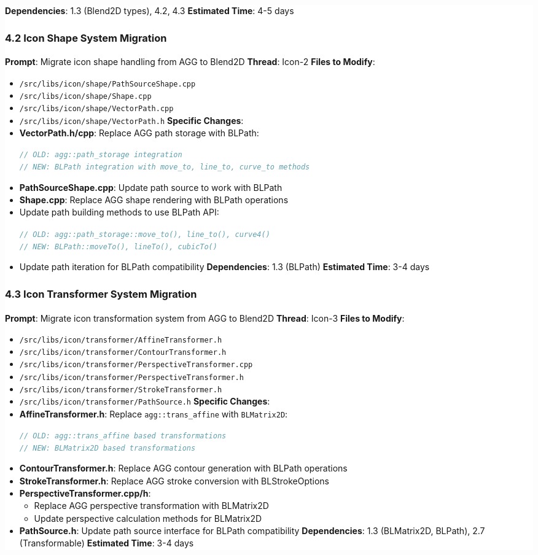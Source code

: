   ```cpp
  ```
**Dependencies**: 1.3 (Blend2D types), 4.2, 4.3
**Estimated Time**: 4-5 days

### 4.2 Icon Shape System Migration
**Prompt**: Migrate icon shape handling from AGG to Blend2D
**Thread**: Icon-2
**Files to Modify**:
- `/src/libs/icon/shape/PathSourceShape.cpp`
- `/src/libs/icon/shape/Shape.cpp`
- `/src/libs/icon/shape/VectorPath.cpp`
- `/src/libs/icon/shape/VectorPath.h`
**Specific Changes**:
- **VectorPath.h/cpp**: Replace AGG path storage with BLPath:
  ```cpp
  // OLD: agg::path_storage integration
  // NEW: BLPath integration with move_to, line_to, curve_to methods
  ```
- **PathSourceShape.cpp**: Update path source to work with BLPath
- **Shape.cpp**: Replace AGG shape rendering with BLPath operations
- Update path building methods to use BLPath API:
  ```cpp
  // OLD: agg::path_storage::move_to(), line_to(), curve4()
  // NEW: BLPath::moveTo(), lineTo(), cubicTo()
  ```
- Update path iteration for BLPath compatibility
**Dependencies**: 1.3 (BLPath)
**Estimated Time**: 3-4 days

### 4.3 Icon Transformer System Migration
**Prompt**: Migrate icon transformation system from AGG to Blend2D
**Thread**: Icon-3
**Files to Modify**:
- `/src/libs/icon/transformer/AffineTransformer.h`
- `/src/libs/icon/transformer/ContourTransformer.h`
- `/src/libs/icon/transformer/PerspectiveTransformer.cpp`
- `/src/libs/icon/transformer/PerspectiveTransformer.h`
- `/src/libs/icon/transformer/StrokeTransformer.h`
- `/src/libs/icon/transformer/PathSource.h`
**Specific Changes**:
- **AffineTransformer.h**: Replace `agg::trans_affine` with `BLMatrix2D`:
  ```cpp
  // OLD: agg::trans_affine based transformations
  // NEW: BLMatrix2D based transformations
  ```
- **ContourTransformer.h**: Replace AGG contour generation with BLPath operations
- **StrokeTransformer.h**: Replace AGG stroke conversion with BLStrokeOptions
- **PerspectiveTransformer.cpp/h**: 
  - Replace AGG perspective transformation with BLMatrix2D
  - Update perspective calculation methods for BLMatrix2D
- **PathSource.h**: Update path source interface for BLPath compatibility
**Dependencies**: 1.3 (BLMatrix2D, BLPath), 2.7 (Transformable)
**Estimated Time**: 3-4 days
